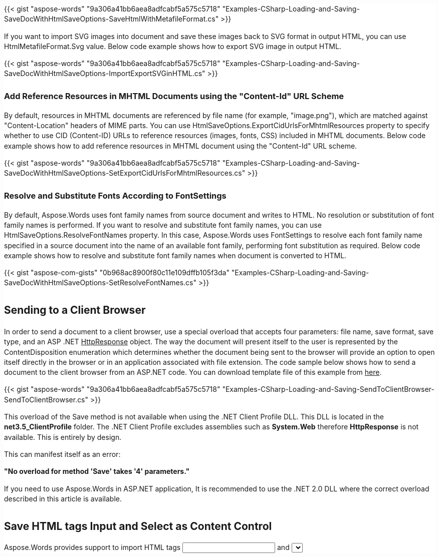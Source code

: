 {{< gist "aspose-words" "9a306a41bb6aea8adfcabf5a575c5718" "Examples-CSharp-Loading-and-Saving-SaveDocWithHtmlSaveOptions-SaveHtmlWithMetafileFormat.cs" >}}

If you want to import SVG images into document and save these images back to SVG format in output HTML, you can use HtmlMetafileFormat.Svg value. Below code example shows how to export SVG image in output HTML.

{{< gist "aspose-words" "9a306a41bb6aea8adfcabf5a575c5718" "Examples-CSharp-Loading-and-Saving-SaveDocWithHtmlSaveOptions-ImportExportSVGinHTML.cs" >}}
### **Add Reference Resources in MHTML Documents using the "Content-Id" URL Scheme**
By default, resources in MHTML documents are referenced by file name (for example, "image.png"), which are matched against "Content-Location" headers of MIME parts. You can use HtmlSaveOptions.ExportCidUrlsForMhtmlResources property to specify whether to use CID (Content-ID) URLs to reference resources (images, fonts, CSS) included in MHTML documents. Below code example shows how to add reference resources in MHTML document using the "Content-Id" URL scheme.

{{< gist "aspose-words" "9a306a41bb6aea8adfcabf5a575c5718" "Examples-CSharp-Loading-and-Saving-SaveDocWithHtmlSaveOptions-SetExportCidUrlsForMhtmlResources.cs" >}}
### **Resolve and Substitute Fonts According to FontSettings**
By default, Aspose.Words uses font family names from source document and writes to HTML. No resolution or substitution of font family names is performed. If you want to resolve and substitute font family names, you can use HtmlSaveOptions.ResolveFontNames property. In this case, Aspose.Words uses FontSettings to resolve each font family name specified in a source document into the name of an available font family, performing font substitution as required. Below code example shows how to resolve and substitute font family names when document is converted to HTML.

{{< gist "aspose-com-gists" "0b968ac8900f80c11e109dffb105f3da" "Examples-CSharp-Loading-and-Saving-SaveDocWithHtmlSaveOptions-SetResolveFontNames.cs" >}}
## **Sending to a Client Browser**
In order to send a document to a client browser, use a special overload that accepts four parameters: file name, save format, save type, and an ASP .NET [HttpResponse](http://msdn.microsoft.com/en-us/library/system.web.httpresponse.aspx) object. The way the document will present itself to the user is represented by the ContentDisposition enumeration which determines whether the document being sent to the browser will provide an option to open itself directly in the browser or in an application associated with file extension. The code sample below shows how to send a document to the client browser from an ASP.NET code. You can download template file of this example from [here](https://github.com/aspose-words/Aspose.Words-for-.NET/blob/master/Examples/Data/Loading-and-Saving/Document.doc).

{{< gist "aspose-words" "9a306a41bb6aea8adfcabf5a575c5718" "Examples-CSharp-Loading-and-Saving-SendToClientBrowser-SendToClientBrowser.cs" >}}

This overload of the Save method is not available when using the .NET Client Profile DLL. This DLL is located in the **net3.5_ClientProfile** folder. The .NET Client Profile excludes assemblies such as **System.Web** therefore **HttpResponse** is not available. This is entirely by design.

This can manifest itself as an error:

**"No overload for method 'Save' takes '4' parameters."**

If you need to use Aspose.Words in ASP.NET application, It is recommended to use the .NET 2.0 DLL where the correct overload described in this article is available.
## **Save HTML tags Input and Select as Content Control**
Aspose.Words provides support to import HTML tags <input> and <select> as form field or content control (SDT) into its DOM and export them in output Word document. You can use HtmlLoadOptions.PreferredControlType property to specify the preferred control type.
